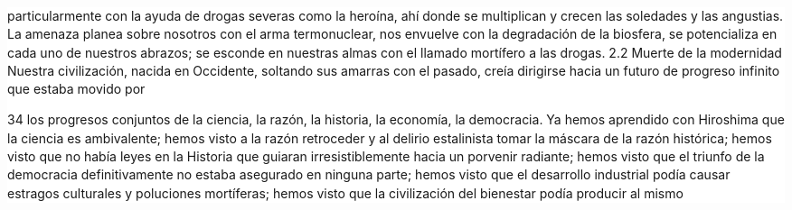 particularmente con la ayuda de drogas severas como la heroína, ahí donde se
multiplican y crecen las soledades y las angustias.
La amenaza planea sobre nosotros con el arma termonuclear, nos envuelve
con la degradación de la biosfera, se potencializa en cada uno de nuestros abrazos;
se esconde en nuestras almas con el llamado mortífero a las drogas.
2.2 Muerte de la modernidad
Nuestra civilización, nacida en Occidente, soltando sus amarras con el
pasado, creía dirigirse hacia un futuro de progreso infinito que estaba movido por

34
los progresos conjuntos de la ciencia, la razón, la historia, la economía, la
democracia. Ya hemos aprendido con Hiroshima que la ciencia es ambivalente;
hemos visto a la razón retroceder y al delirio estalinista tomar la máscara de la
razón histórica; hemos visto que no había leyes en la Historia que guiaran
irresistiblemente hacia un porvenir radiante; hemos visto que el triunfo de la
democracia definitivamente no estaba asegurado en ninguna parte; hemos visto
que el desarrollo industrial podía causar estragos culturales y poluciones
mortíferas; hemos visto que la civilización del bienestar podía producir al mismo
